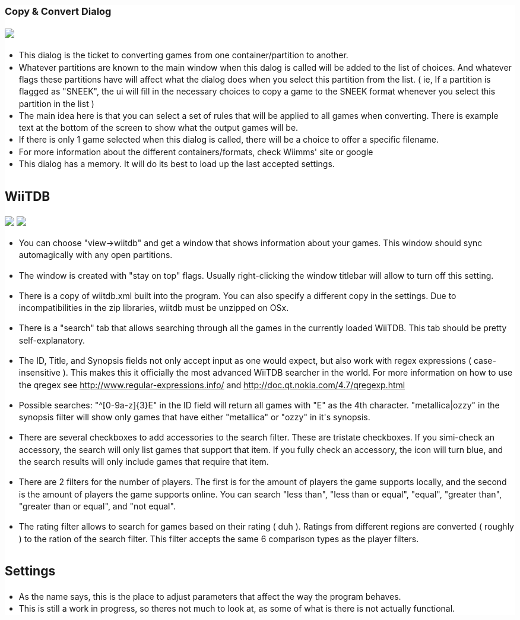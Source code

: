 
### Copy & Convert Dialog ###
<a href='http://img5.imageshack.us/img5/9923/copyconvertdialog.png'><img src='http://img5.imageshack.us/img5/9923/copyconvertdialog.th.png' border='0' /></a>
  * This dialog is the ticket to converting games from one container/partition to another.
  * Whatever partitions are known to the main window when this dalog is called will be added to the list of choices.  And whatever flags these partitions have will affect what the dialog does when you select this partition from the list.  ( ie, If a partition is flagged as "SNEEK", the ui will fill in the necessary choices to copy a game to the SNEEK format whenever you select this partition in the list )
  * The main idea here is that you can select a set of rules that will be applied to all games when converting.  There is example text at the bottom of the screen to show what the output games will be.
  * If there is only 1 game selected when this dialog is called, there will be a choice to offer a specific filename.
  * For more information about the different containers/formats, check Wiimms' site or google
  * This dialog has a memory.  It will do its best to load up the last accepted settings.

## WiiTDB ##
<a href='http://img835.imageshack.us/img835/9105/wiitdbwindow.png'><img src='http://img835.imageshack.us/img835/9105/wiitdbwindow.th.png' border='0' /></a>  <a href='http://img243.imageshack.us/img243/6852/searchwiitdb.png'><img src='http://img243.imageshack.us/img243/6852/searchwiitdb.th.png' border='0' /></a>

  * You can choose "view->wiitdb" and get a window that shows information about your games.  This window should sync automagically with any open partitions.
  * The window is created with "stay on top" flags.  Usually right-clicking the window titlebar will allow to turn off this setting.
  * There is a copy of wiitdb.xml built into the program.  You can also specify a different copy in the settings.  Due to incompatibilities in the zip libraries, wiitdb must be unzipped on OSx.
  * There is a "search" tab that allows searching through all the games in the currently loaded WiiTDB.  This tab should be pretty self-explanatory.

  * The ID, Title, and Synopsis fields not only accept input as one would expect, but also work with regex expressions ( case-insensitive ).  This makes this it officially the most advanced WiiTDB searcher in the world.  For more information on how to use the qregex see http://www.regular-expressions.info/ and http://doc.qt.nokia.com/4.7/qregexp.html

  * Possible searches:  "^[0-9a-z]{3}E" in the ID field will return all games with "E" as the 4th character.  "metallica|ozzy" in the synopsis filter will show only games that have either "metallica" or "ozzy" in it's synopsis.

  * There are several checkboxes to add accessories to the search filter.  These are tristate checkboxes.  If you simi-check an accessory, the search will only list games that support that item.  If you fully check an accessory, the icon will turn blue, and the search results will only include games that require that item.

  * There are 2 filters for the number of players.  The first is for the amount of players the game supports locally, and the second is the amount of players the game supports online.  You can search "less than", "less than or equal", "equal", "greater than", "greater than or equal", and "not equal".

  * The rating filter allows to search for games based on their rating ( duh ).  Ratings from different regions are converted ( roughly ) to the ration of the search filter.  This filter accepts the same 6 comparison types as the player filters.


## Settings ##
  * As the name says, this is the place to adjust parameters that affect the way the program behaves.
  * This is still a work in progress, so theres not much to look at, as some of what is there is not actually functional.
